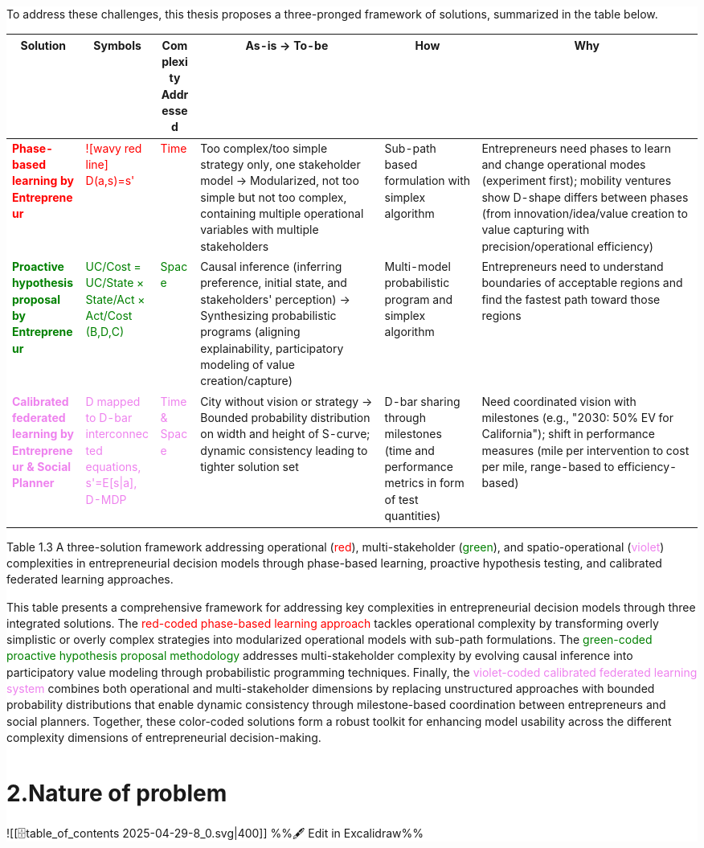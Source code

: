 To address these challenges, this thesis proposes a three-pronged framework of solutions, summarized in the table below.

| Solution                                                                                             | Symbols                                                                                         | Complexity Addressed                           | As-is → To-be                                                                                                                                                                                          | How                                                                                        | Why                                                                                                                                                                                                                                      |
| ---------------------------------------------------------------------------------------------------- | ----------------------------------------------------------------------------------------------- | ---------------------------------------------- | ------------------------------------------------------------------------------------------------------------------------------------------------------------------------------------------------------ | ------------------------------------------------------------------------------------------ | ---------------------------------------------------------------------------------------------------------------------------------------------------------------------------------------------------------------------------------------- |
| **<span style="color:red">Phase-based learning by Entrepreneur</span>**                              | <span style="color:red">![wavy red line] D(a,s)=s'</span>                                       | <span style="color:red">Time</span>            | Too complex/too simple strategy only, one stakeholder model → Modularized, not too simple but not too complex, containing multiple operational variables with multiple stakeholders                    | Sub-path based formulation with simplex algorithm                                          | Entrepreneurs need phases to learn and change operational modes (experiment first); mobility ventures show D-shape differs between phases (from innovation/idea/value creation to value capturing with precision/operational efficiency) |
| **<span style="color:green">Proactive hypothesis proposal by Entrepreneur</span>**                   | <span style="color:green">UC/Cost = UC/State × State/Act × Act/Cost (B,D,C)</span>              | <span style="color:green">Space</span>         | Causal inference (inferring preference, initial state, and stakeholders' perception) → Synthesizing probabilistic programs (aligning explainability, participatory modeling of value creation/capture) | Multi-model probabilistic program and simplex algorithm                                    | Entrepreneurs need to understand boundaries of acceptable regions and find the fastest path toward those regions                                                                                                                         |
| **<span style="color:violet">Calibrated federated learning by Entrepreneur & Social Planner</span>** | <span style="color:violet">D mapped to D-bar interconnected equations, s'=E[s\|a], D-MDP</span> | <span style="color:violet">Time & Space</span> | City without vision or strategy → Bounded probability distribution on width and height of S-curve; dynamic consistency leading to tighter solution set                                                 | D-bar sharing through milestones (time and performance metrics in form of test quantities) | Need coordinated vision with milestones (e.g., "2030: 50% EV for California"); shift in performance measures (mile per intervention to cost per mile, range-based to efficiency-based)                                                   |
Table 1.3 A three-solution framework addressing operational (<span style="color:red">red</span>), multi-stakeholder (<span style="color:green">green</span>), and spatio-operational (<span style="color:violet">violet</span>) complexities in entrepreneurial decision models through phase-based learning, proactive hypothesis testing, and calibrated federated learning approaches.

This table presents a comprehensive framework for addressing key complexities in entrepreneurial decision models through three integrated solutions. The <span style="color:red">red-coded phase-based learning approach</span> tackles operational complexity by transforming overly simplistic or overly complex strategies into modularized operational models with sub-path formulations. The <span style="color:green">green-coded proactive hypothesis proposal methodology</span> addresses multi-stakeholder complexity by evolving causal inference into participatory value modeling through probabilistic programming techniques. Finally, the <span style="color:violet">violet-coded calibrated federated learning system</span> combines both operational and multi-stakeholder dimensions by replacing unstructured approaches with bounded probability distributions that enable dynamic consistency through milestone-based coordination between entrepreneurs and social planners. Together, these color-coded solutions form a robust toolkit for enhancing model usability across the different complexity dimensions of entrepreneurial decision-making.




# 2.Nature of problem

![[🗄️table_of_contents 2025-04-29-8_0.svg|400]]
%%🖋 Edit in Excalidraw%%
